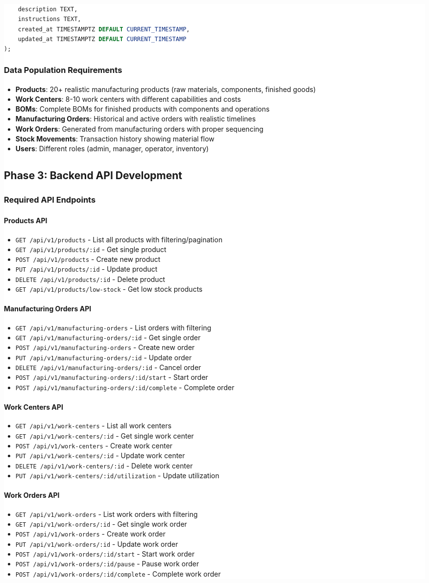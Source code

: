 ```sql
    description TEXT,
    instructions TEXT,
    created_at TIMESTAMPTZ DEFAULT CURRENT_TIMESTAMP,
    updated_at TIMESTAMPTZ DEFAULT CURRENT_TIMESTAMP
);
```

### Data Population Requirements
- **Products**: 20+ realistic manufacturing products (raw materials, components, finished goods)
- **Work Centers**: 8-10 work centers with different capabilities and costs
- **BOMs**: Complete BOMs for finished products with components and operations
- **Manufacturing Orders**: Historical and active orders with realistic timelines
- **Work Orders**: Generated from manufacturing orders with proper sequencing
- **Stock Movements**: Transaction history showing material flow
- **Users**: Different roles (admin, manager, operator, inventory)

## Phase 3: Backend API Development

### Required API Endpoints

#### Products API
- `GET /api/v1/products` - List all products with filtering/pagination
- `GET /api/v1/products/:id` - Get single product
- `POST /api/v1/products` - Create new product
- `PUT /api/v1/products/:id` - Update product
- `DELETE /api/v1/products/:id` - Delete product
- `GET /api/v1/products/low-stock` - Get low stock products

#### Manufacturing Orders API  
- `GET /api/v1/manufacturing-orders` - List orders with filtering
- `GET /api/v1/manufacturing-orders/:id` - Get single order
- `POST /api/v1/manufacturing-orders` - Create new order
- `PUT /api/v1/manufacturing-orders/:id` - Update order
- `DELETE /api/v1/manufacturing-orders/:id` - Cancel order
- `POST /api/v1/manufacturing-orders/:id/start` - Start order
- `POST /api/v1/manufacturing-orders/:id/complete` - Complete order

#### Work Centers API
- `GET /api/v1/work-centers` - List all work centers
- `GET /api/v1/work-centers/:id` - Get single work center
- `POST /api/v1/work-centers` - Create work center
- `PUT /api/v1/work-centers/:id` - Update work center
- `DELETE /api/v1/work-centers/:id` - Delete work center
- `PUT /api/v1/work-centers/:id/utilization` - Update utilization

#### Work Orders API
- `GET /api/v1/work-orders` - List work orders with filtering
- `GET /api/v1/work-orders/:id` - Get single work order
- `POST /api/v1/work-orders` - Create work order
- `PUT /api/v1/work-orders/:id` - Update work order
- `POST /api/v1/work-orders/:id/start` - Start work order
- `POST /api/v1/work-orders/:id/pause` - Pause work order
- `POST /api/v1/work-orders/:id/complete` - Complete work order
